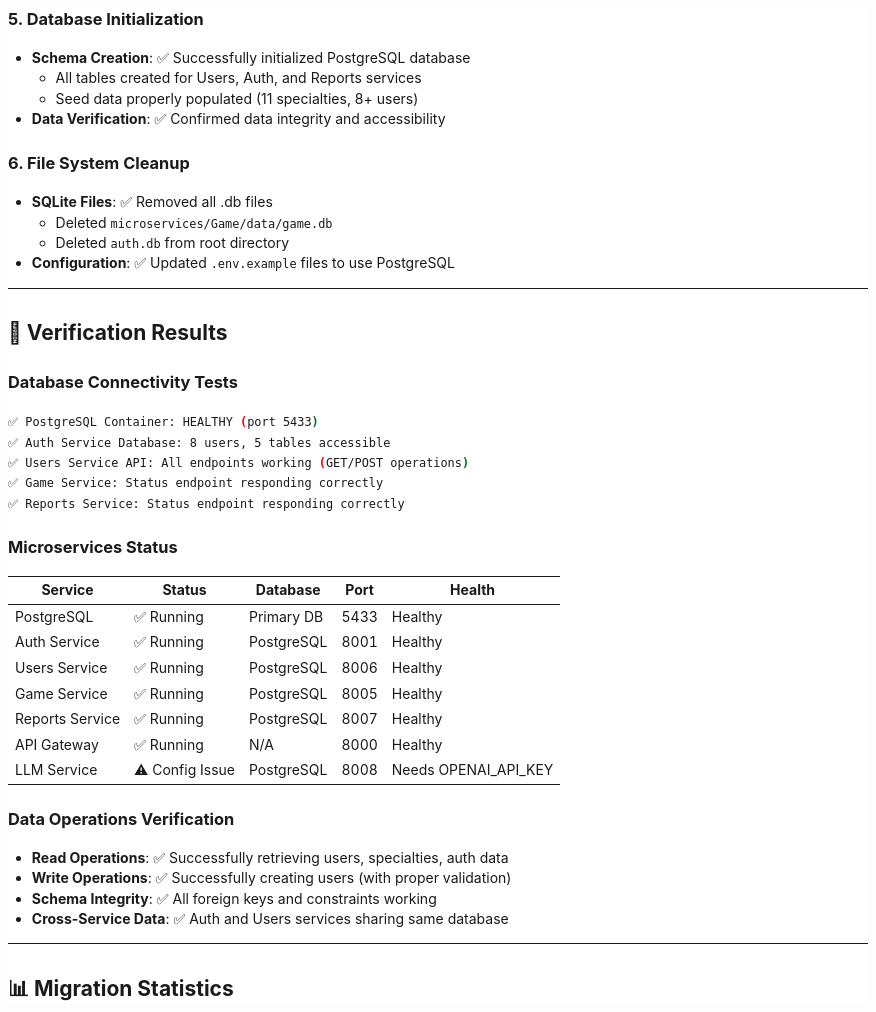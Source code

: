 ### 5. **Database Initialization**
- **Schema Creation**: ✅ Successfully initialized PostgreSQL database
  - All tables created for Users, Auth, and Reports services
  - Seed data properly populated (11 specialties, 8+ users)
- **Data Verification**: ✅ Confirmed data integrity and accessibility

### 6. **File System Cleanup**
- **SQLite Files**: ✅ Removed all .db files
  - Deleted `microservices/Game/data/game.db`
  - Deleted `auth.db` from root directory
- **Configuration**: ✅ Updated `.env.example` files to use PostgreSQL

---

## 🧪 Verification Results

### **Database Connectivity Tests**
```bash
✅ PostgreSQL Container: HEALTHY (port 5433)
✅ Auth Service Database: 8 users, 5 tables accessible
✅ Users Service API: All endpoints working (GET/POST operations)
✅ Game Service: Status endpoint responding correctly
✅ Reports Service: Status endpoint responding correctly
```

### **Microservices Status**
| Service | Status | Database | Port | Health |
|---------|--------|----------|------|--------|
| PostgreSQL | ✅ Running | Primary DB | 5433 | Healthy |
| Auth Service | ✅ Running | PostgreSQL | 8001 | Healthy |
| Users Service | ✅ Running | PostgreSQL | 8006 | Healthy |
| Game Service | ✅ Running | PostgreSQL | 8005 | Healthy |
| Reports Service | ✅ Running | PostgreSQL | 8007 | Healthy |
| API Gateway | ✅ Running | N/A | 8000 | Healthy |
| LLM Service | ⚠️ Config Issue | PostgreSQL | 8008 | Needs OPENAI_API_KEY |

### **Data Operations Verification**
- **Read Operations**: ✅ Successfully retrieving users, specialties, auth data
- **Write Operations**: ✅ Successfully creating users (with proper validation)
- **Schema Integrity**: ✅ All foreign keys and constraints working
- **Cross-Service Data**: ✅ Auth and Users services sharing same database

---

## 📊 Migration Statistics
